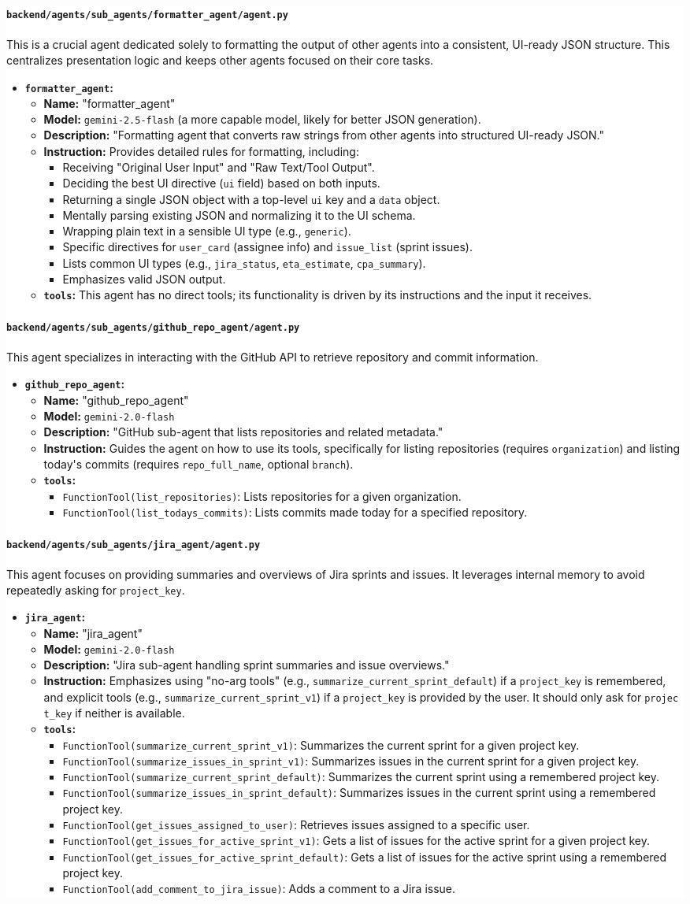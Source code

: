 #### `backend/agents/sub_agents/formatter_agent/agent.py`

This is a crucial agent dedicated solely to formatting the output of other agents into a consistent, UI-ready JSON structure. This centralizes presentation logic and keeps other agents focused on their core tasks.

*   **`formatter_agent`:**
    *   **Name:** "formatter_agent"
    *   **Model:** `gemini-2.5-flash` (a more capable model, likely for better JSON generation).
    *   **Description:** "Formatting agent that converts raw strings from other agents into structured UI-ready JSON."
    *   **Instruction:** Provides detailed rules for formatting, including:
        *   Receiving "Original User Input" and "Raw Text/Tool Output".
        *   Deciding the best UI directive (`ui` field) based on both inputs.
        *   Returning a single JSON object with a top-level `ui` key and a `data` object.
        *   Mentally parsing existing JSON and normalizing it to the UI schema.
        *   Wrapping plain text in a sensible UI type (e.g., `generic`).
        *   Specific directives for `user_card` (assignee info) and `issue_list` (sprint issues).
        *   Lists common UI types (e.g., `jira_status`, `eta_estimate`, `cpa_summary`).
        *   Emphasizes valid JSON output.
    *   **`tools`:** This agent has no direct tools; its functionality is driven by its instructions and the input it receives.

#### `backend/agents/sub_agents/github_repo_agent/agent.py`

This agent specializes in interacting with the GitHub API to retrieve repository and commit information.

*   **`github_repo_agent`:**
    *   **Name:** "github_repo_agent"
    *   **Model:** `gemini-2.0-flash`
    *   **Description:** "GitHub sub-agent that lists repositories and related metadata."
    *   **Instruction:** Guides the agent on how to use its tools, specifically for listing repositories (requires `organization`) and listing today's commits (requires `repo_full_name`, optional `branch`).
    *   **`tools`:**
        *   `FunctionTool(list_repositories)`: Lists repositories for a given organization.
        *   `FunctionTool(list_todays_commits)`: Lists commits made today for a specified repository.

#### `backend/agents/sub_agents/jira_agent/agent.py`

This agent focuses on providing summaries and overviews of Jira sprints and issues. It leverages internal memory to avoid repeatedly asking for `project_key`.

*   **`jira_agent`:**
    *   **Name:** "jira_agent"
    *   **Model:** `gemini-2.0-flash`
    *   **Description:** "Jira sub-agent handling sprint summaries and issue overviews."
    *   **Instruction:** Emphasizes using "no-arg tools" (e.g., `summarize_current_sprint_default`) if a `project_key` is remembered, and explicit tools (e.g., `summarize_current_sprint_v1`) if a `project_key` is provided by the user. It should only ask for `project_key` if neither is available.
    *   **`tools`:**
        *   `FunctionTool(summarize_current_sprint_v1)`: Summarizes the current sprint for a given project key.
        *   `FunctionTool(summarize_issues_in_sprint_v1)`: Summarizes issues in the current sprint for a given project key.
        *   `FunctionTool(summarize_current_sprint_default)`: Summarizes the current sprint using a remembered project key.
        *   `FunctionTool(summarize_issues_in_sprint_default)`: Summarizes issues in the current sprint using a remembered project key.
        *   `FunctionTool(get_issues_assigned_to_user)`: Retrieves issues assigned to a specific user.
        *   `FunctionTool(get_issues_for_active_sprint_v1)`: Gets a list of issues for the active sprint for a given project key.
        *   `FunctionTool(get_issues_for_active_sprint_default)`: Gets a list of issues for the active sprint using a remembered project key.
        *   `FunctionTool(add_comment_to_jira_issue)`: Adds a comment to a Jira issue.
